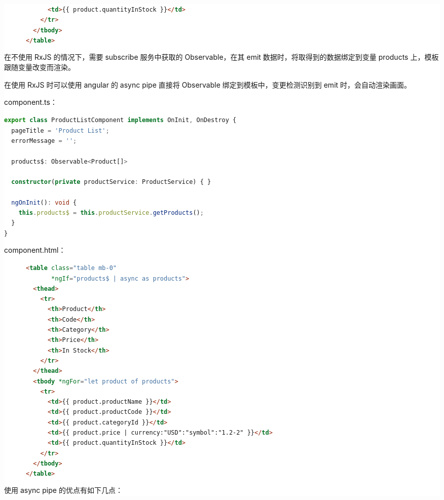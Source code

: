 ```html
            <td>{{ product.quantityInStock }}</td>
          </tr>
        </tbody>
      </table>
```

在不使用 RxJS 的情况下，需要 subscribe 服务中获取的 Observable，在其 emit 数据时，将取得到的数据绑定到变量 products 上，模板跟随变量改变而渲染。

在使用 RxJS 时可以使用 angular 的 async pipe 直接将 Observable 绑定到模板中，变更检测识别到 emit 时，会自动渲染画面。

component.ts：

```typescript
export class ProductListComponent implements OnInit, OnDestroy {
  pageTitle = 'Product List';
  errorMessage = '';

  products$: Observable<Product[]>

  constructor(private productService: ProductService) { }

  ngOnInit(): void {
    this.products$ = this.productService.getProducts();
  }
}
```

component.html：

```html
      <table class="table mb-0"
             *ngIf="products$ | async as products">
        <thead>
          <tr>
            <th>Product</th>
            <th>Code</th>
            <th>Category</th>
            <th>Price</th>
            <th>In Stock</th>
          </tr>
        </thead>
        <tbody *ngFor="let product of products">
          <tr>
            <td>{{ product.productName }}</td>
            <td>{{ product.productCode }}</td>
            <td>{{ product.categoryId }}</td>
            <td>{{ product.price | currency:"USD":"symbol":"1.2-2" }}</td>
            <td>{{ product.quantityInStock }}</td>
          </tr>
        </tbody>
      </table>
```

使用 async pipe 的优点有如下几点：
